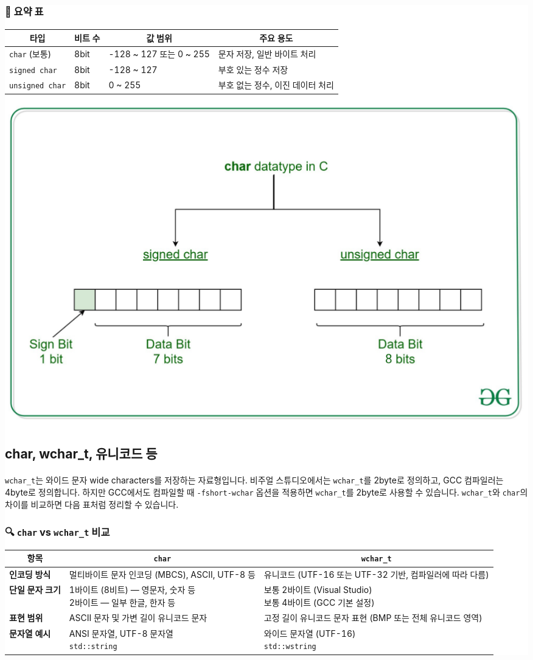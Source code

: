 
### 🔎 요약 표

| 타입             | 비트 수 | 값 범위         | 주요 용도                       |
|------------------|--------|------------------|----------------------------------|
| `char` (보통)     | 8bit   | -128 ~ 127 또는 0 ~ 255 | 문자 저장, 일반 바이트 처리     |
| `signed char`    | 8bit   | -128 ~ 127       | 부호 있는 정수 저장              |
| `unsigned char`  | 8bit   | 0 ~ 255          | 부호 없는 정수, 이진 데이터 처리 |

<img src = "images\signed-and-unsigned-char-in-C.png">

## char, wchar_t, 유니코드 등
`wchar_t`는 와이드 문자 wide characters를 저장하는 자료형입니다.
비주얼 스튜디오에서는 `wchar_t`를 2byte로 정의하고,
GCC 컴파일러는 4byte로 정의합니다. 
하지만 GCC에서도 컴파일할 때 `-fshort-wchar` 옵션을 적용하면
`wchar_t`를 2byte로 사용할 수 있습니다.
`wchar_t`와 `char`의 차이를 비교하면 다음 표처럼 정리할 수 있습니다.

### 🔍 `char` vs `wchar_t` 비교

| 항목             | `char`                                                  | `wchar_t`                                               |
|------------------|----------------------------------------------------------|----------------------------------------------------------|
| **인코딩 방식**   | 멀티바이트 문자 인코딩 (MBCS), ASCII, UTF-8 등           | 유니코드 (UTF-16 또는 UTF-32 기반, 컴파일러에 따라 다름) |
| **단일 문자 크기** | 1바이트 (8비트) — 영문자, 숫자 등<br>2바이트 — 일부 한글, 한자 등 | 보통 2바이트 (Visual Studio)<br>보통 4바이트 (GCC 기본 설정) |
| **표현 범위**     | ASCII 문자 및 가변 길이 유니코드 문자                    | 고정 길이 유니코드 문자 표현 (BMP 또는 전체 유니코드 영역) |
| **문자열 예시**   | ANSI 문자열, UTF-8 문자열<br>`std::string`               | 와이드 문자열 (UTF-16)<br>`std::wstring`                 |

